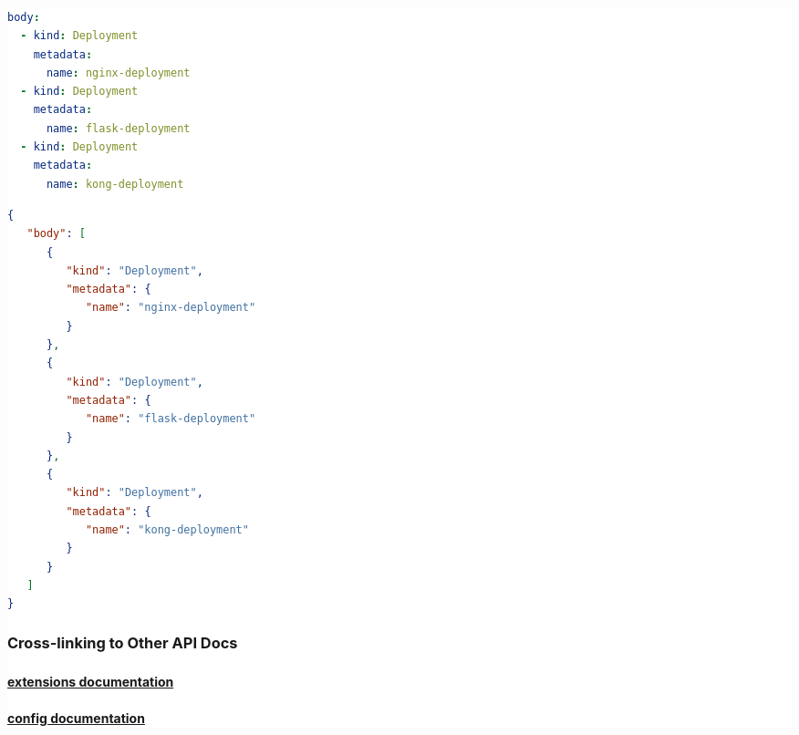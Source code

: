 
  </TabItem>
  <TabItem value="yaml" label="YAML Output">

```yaml
body:
  - kind: Deployment
    metadata:
      name: nginx-deployment
  - kind: Deployment
    metadata:
      name: flask-deployment
  - kind: Deployment
    metadata:
      name: kong-deployment
```

  </TabItem>
  <TabItem value="json" label="JSON Output">
    
```json
{
   "body": [
      {
         "kind": "Deployment",
         "metadata": {
            "name": "nginx-deployment"
         }
      },
      {
         "kind": "Deployment",
         "metadata": {
            "name": "flask-deployment"
         }
      },
      {
         "kind": "Deployment",
         "metadata": {
            "name": "kong-deployment"
         }
      }
   ]
}
```  
  </TabItem>
</Tabs>


### Cross-linking to Other API Docs
#### [extensions documentation](/api/extensions/api-extensions-new)
#### [config documentation](/api/config/api-config-new)

